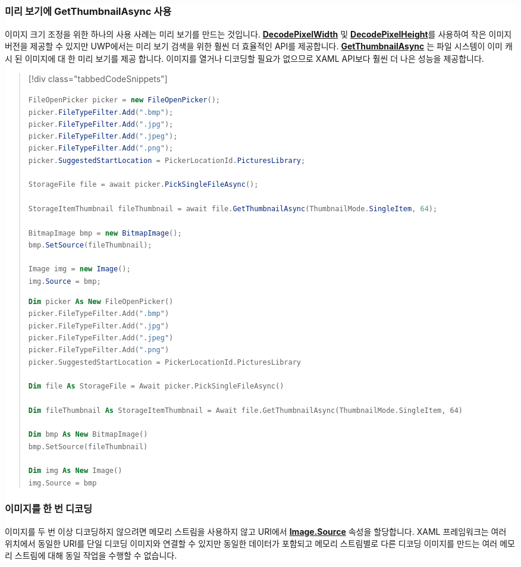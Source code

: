 ### <a name="use-getthumbnailasync-for-thumbnails"></a>미리 보기에 GetThumbnailAsync 사용

이미지 크기 조정을 위한 하나의 사용 사례는 미리 보기를 만드는 것입니다. [  **DecodePixelWidth**](https://docs.microsoft.com/uwp/api/windows.ui.xaml.media.imaging.bitmapimage.decodepixelwidth) 및 [**DecodePixelHeight**](https://docs.microsoft.com/uwp/api/windows.ui.xaml.media.imaging.bitmapimage.decodepixelheight)를 사용하여 작은 이미지 버전을 제공할 수 있지만 UWP에서는 미리 보기 검색을 위한 훨씬 더 효율적인 API를 제공합니다. [**GetThumbnailAsync**](https://docs.microsoft.com/uwp/api/windows.storage.storagefile.getthumbnailasync) 는 파일 시스템이 이미 캐시 된 이미지에 대 한 미리 보기를 제공 합니다. 이미지를 열거나 디코딩할 필요가 없으므로 XAML API보다 훨씬 더 나은 성능을 제공합니다.

> [!div class="tabbedCodeSnippets"]
> ```csharp
> FileOpenPicker picker = new FileOpenPicker();
> picker.FileTypeFilter.Add(".bmp");
> picker.FileTypeFilter.Add(".jpg");
> picker.FileTypeFilter.Add(".jpeg");
> picker.FileTypeFilter.Add(".png");
> picker.SuggestedStartLocation = PickerLocationId.PicturesLibrary;
>
> StorageFile file = await picker.PickSingleFileAsync();
>
> StorageItemThumbnail fileThumbnail = await file.GetThumbnailAsync(ThumbnailMode.SingleItem, 64);
>
> BitmapImage bmp = new BitmapImage();
> bmp.SetSource(fileThumbnail);
>
> Image img = new Image();
> img.Source = bmp;
> ```
> ```vb
> Dim picker As New FileOpenPicker()
> picker.FileTypeFilter.Add(".bmp")
> picker.FileTypeFilter.Add(".jpg")
> picker.FileTypeFilter.Add(".jpeg")
> picker.FileTypeFilter.Add(".png")
> picker.SuggestedStartLocation = PickerLocationId.PicturesLibrary
>
> Dim file As StorageFile = Await picker.PickSingleFileAsync()
>
> Dim fileThumbnail As StorageItemThumbnail = Await file.GetThumbnailAsync(ThumbnailMode.SingleItem, 64)
>
> Dim bmp As New BitmapImage()
> bmp.SetSource(fileThumbnail)
>
> Dim img As New Image()
> img.Source = bmp
> ```

### <a name="decode-images-once"></a>이미지를 한 번 디코딩

이미지를 두 번 이상 디코딩하지 않으려면 메모리 스트림을 사용하지 않고 URI에서 [**Image.Source**](https://docs.microsoft.com/uwp/api/windows.ui.xaml.controls.image.source) 속성을 할당합니다. XAML 프레임워크는 여러 위치에서 동일한 URI를 단일 디코딩 이미지와 연결할 수 있지만 동일한 데이터가 포함되고 메모리 스트림별로 다른 디코딩 이미지를 만드는 여러 메모리 스트림에 대해 동일 작업을 수행할 수 없습니다.
